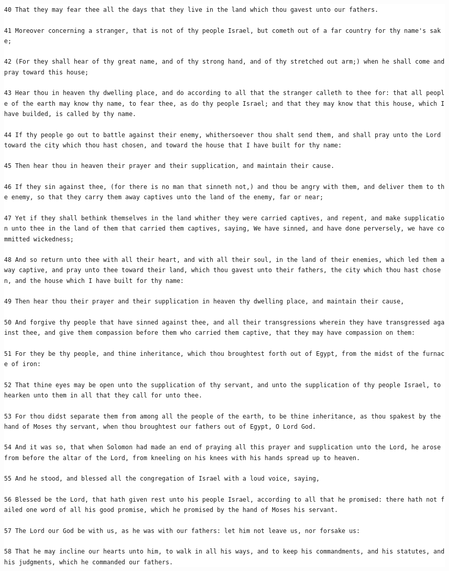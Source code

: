 ```{note} Solomon
40 That they may fear thee all the days that they live in the land which thou gavest unto our fathers.

41 Moreover concerning a stranger, that is not of thy people Israel, but cometh out of a far country for thy name's sake;

42 (For they shall hear of thy great name, and of thy strong hand, and of thy stretched out arm;) when he shall come and pray toward this house;

43 Hear thou in heaven thy dwelling place, and do according to all that the stranger calleth to thee for: that all people of the earth may know thy name, to fear thee, as do thy people Israel; and that they may know that this house, which I have builded, is called by thy name.

44 If thy people go out to battle against their enemy, whithersoever thou shalt send them, and shall pray unto the Lord toward the city which thou hast chosen, and toward the house that I have built for thy name:

45 Then hear thou in heaven their prayer and their supplication, and maintain their cause.

46 If they sin against thee, (for there is no man that sinneth not,) and thou be angry with them, and deliver them to the enemy, so that they carry them away captives unto the land of the enemy, far or near;

47 Yet if they shall bethink themselves in the land whither they were carried captives, and repent, and make supplication unto thee in the land of them that carried them captives, saying, We have sinned, and have done perversely, we have committed wickedness;

48 And so return unto thee with all their heart, and with all their soul, in the land of their enemies, which led them away captive, and pray unto thee toward their land, which thou gavest unto their fathers, the city which thou hast chosen, and the house which I have built for thy name:

49 Then hear thou their prayer and their supplication in heaven thy dwelling place, and maintain their cause,

50 And forgive thy people that have sinned against thee, and all their transgressions wherein they have transgressed against thee, and give them compassion before them who carried them captive, that they may have compassion on them:

51 For they be thy people, and thine inheritance, which thou broughtest forth out of Egypt, from the midst of the furnace of iron:

52 That thine eyes may be open unto the supplication of thy servant, and unto the supplication of thy people Israel, to hearken unto them in all that they call for unto thee.

53 For thou didst separate them from among all the people of the earth, to be thine inheritance, as thou spakest by the hand of Moses thy servant, when thou broughtest our fathers out of Egypt, O Lord God.

54 And it was so, that when Solomon had made an end of praying all this prayer and supplication unto the Lord, he arose from before the altar of the Lord, from kneeling on his knees with his hands spread up to heaven.

55 And he stood, and blessed all the congregation of Israel with a loud voice, saying,

56 Blessed be the Lord, that hath given rest unto his people Israel, according to all that he promised: there hath not failed one word of all his good promise, which he promised by the hand of Moses his servant.

57 The Lord our God be with us, as he was with our fathers: let him not leave us, nor forsake us:

58 That he may incline our hearts unto him, to walk in all his ways, and to keep his commandments, and his statutes, and his judgments, which he commanded our fathers.

```